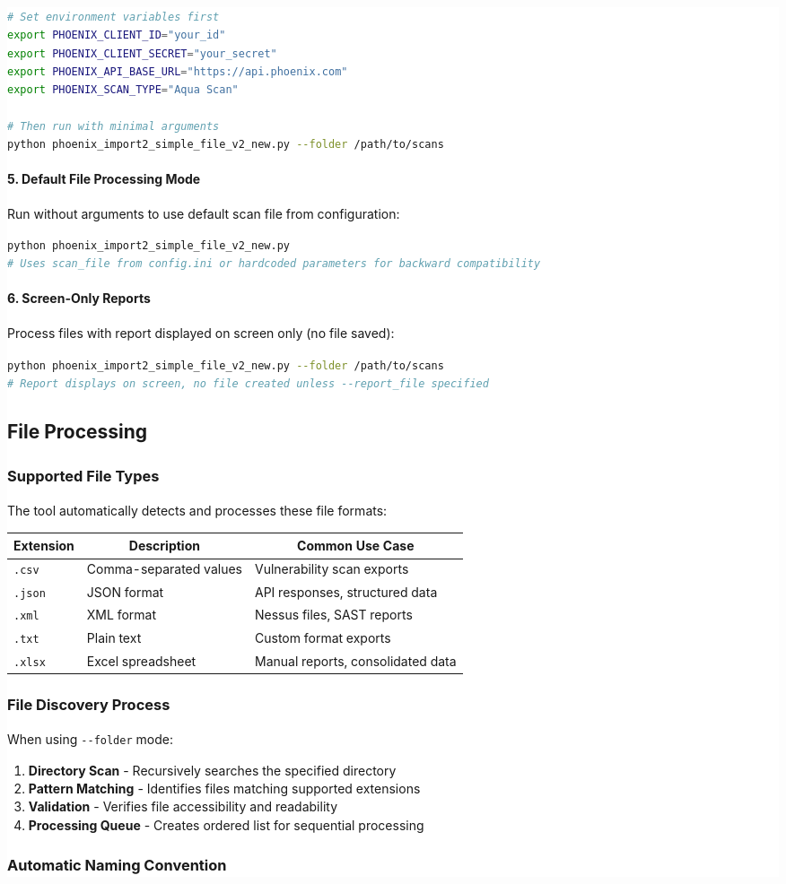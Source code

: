 ```bash
# Set environment variables first
export PHOENIX_CLIENT_ID="your_id"
export PHOENIX_CLIENT_SECRET="your_secret"
export PHOENIX_API_BASE_URL="https://api.phoenix.com"
export PHOENIX_SCAN_TYPE="Aqua Scan"

# Then run with minimal arguments
python phoenix_import2_simple_file_v2_new.py --folder /path/to/scans
```

#### 5. Default File Processing Mode
Run without arguments to use default scan file from configuration:

```bash
python phoenix_import2_simple_file_v2_new.py
# Uses scan_file from config.ini or hardcoded parameters for backward compatibility
```

#### 6. Screen-Only Reports
Process files with report displayed on screen only (no file saved):

```bash
python phoenix_import2_simple_file_v2_new.py --folder /path/to/scans
# Report displays on screen, no file created unless --report_file specified
```

## File Processing

### Supported File Types

The tool automatically detects and processes these file formats:

| Extension | Description | Common Use Case |
|-----------|-------------|-----------------|
| `.csv` | Comma-separated values | Vulnerability scan exports |
| `.json` | JSON format | API responses, structured data |
| `.xml` | XML format | Nessus files, SAST reports |
| `.txt` | Plain text | Custom format exports |
| `.xlsx` | Excel spreadsheet | Manual reports, consolidated data |

### File Discovery Process

When using `--folder` mode:

1. **Directory Scan** - Recursively searches the specified directory
2. **Pattern Matching** - Identifies files matching supported extensions
3. **Validation** - Verifies file accessibility and readability
4. **Processing Queue** - Creates ordered list for sequential processing

### Automatic Naming Convention
